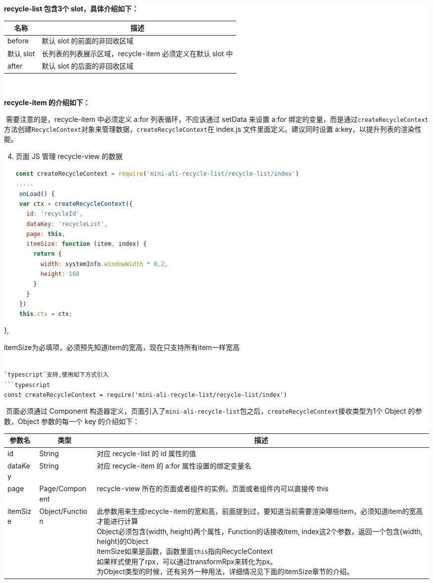    **recycle-list 包含3个 slot，具体介绍如下：**

   | 名称      | 描述                                                      |
   | --------- | --------------------------------------------------------- |
   | before    | 默认 slot 的前面的非回收区域                              |
   | 默认 slot | 长列表的列表展示区域，recycle-item 必须定义在默认 slot 中 |
   | after     | 默认 slot 的后面的非回收区域                              |

   ​ 

   **recycle-item 的介绍如下：**

   ​  需要注意的是，recycle-item 中必须定义 a:for 列表循环，不应该通过 setData 来设置 a:for 绑定的变量，而是通过`createRecycleContext`方法创建`RecycleContext`对象来管理数据，`createRecycleContext`在 index.js 文件里面定义。建议同时设置 a:key，以提升列表的渲染性能。

4. 页面 JS 管理 recycle-view 的数据

   ```javascript
   const createRecycleContext = require('mini-ali-recycle-list/recycle-list/index')
   .....
    onLoad() {
    var ctx = createRecycleContext({
      id: 'recycleId',
      dataKey: 'recycleList',
      page: this,
      itemSize: function (item, index) {
        return {
          width: systemInfo.windowWidth * 0.2,
          height: 160
        }
      }
    })
    this.ctx = ctx;
  },

itemSize为必填项，必须预先知道item的宽高，现在只支持所有item一样宽高

   ```

   `typescript`支持,使用如下方式引入
   ```typescript
   const createRecycleContext = require('mini-ali-recycle-list/recycle-list/index')
   ```

   ​  页面必须通过 Component 构造器定义，页面引入了`mini-ali-recycle-list`包之后，`createRecycleContext`接收类型为1个 Object 的参数，Object 参数的每一个 key 的介绍如下：

   | 参数名    | 类型            | 描述                                                             |
   | -------- | --------------- | --------------------------------------------------------------- |
   | id       | String          | 对应 recycle-list 的 id 属性的值                                  |
   | dataKey  | String          | 对应 recycle-item 的 a:for 属性设置的绑定变量名                   |
   | page     | Page/Component  | recycle-view 所在的页面或者组件的实例，页面或者组件内可以直接传 this |
   | itemSize | Object/Function | 此参数用来生成recycle-item的宽和高，前面提到过，要知道当前需要渲染哪些item，必须知道item的宽高才能进行计算<br />Object必须包含{width, height}两个属性，Function的话接收item, index这2个参数，返回一个包含{width, height}的Object<br />itemSize如果是函数，函数里面`this`指向RecycleContext<br />如果样式使用了rpx，可以通过transformRpx来转化为px。<br />为Object类型的时候，还有另外一种用法，详细情况见下面的itemSize章节的介绍。 |
   